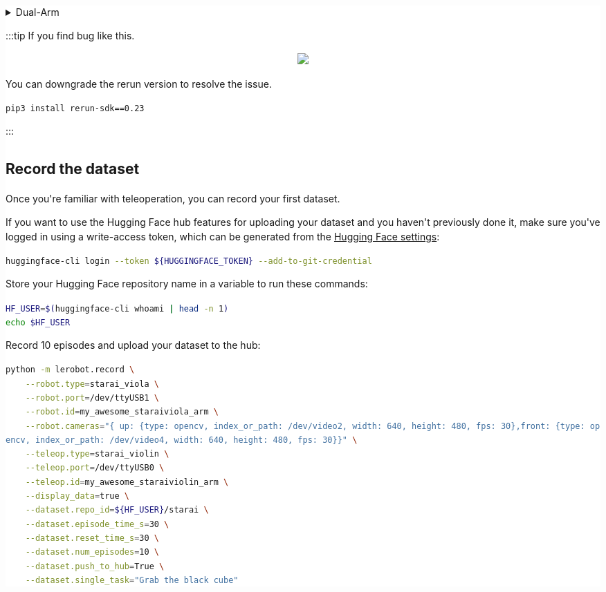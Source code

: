 <details><summary> Dual-Arm </summary></details>

:::tip
If you find bug like this.

<div align="center">
    <img width={800}
    src="https://files.seeedstudio.com/wiki/robotics/projects/lerobot/starai/rerun-version.png" />
</div>

You can downgrade the rerun version to resolve the issue.

```bash
pip3 install rerun-sdk==0.23
```

:::

## Record the dataset

<div class="video-container">
<iframe width="900" height="600" src="https://www.youtube.com/embed/OpaC0CA3-Mc?si=rbNhJJRkG9zngQB-" title="youtube video player" frameborder="0" allow="accelerometer; autoplay; clipboard-write; encrypted-media; gyroscope; picture-in-picture; web-share" referrerpolicy="strict-origin-when-cross-origin" allowfullscreen></iframe>
</div>

Once you're familiar with teleoperation, you can record your first dataset.

If you want to use the Hugging Face hub features for uploading your dataset and you haven't previously done it, make sure you've logged in using a write-access token, which can be generated from the [Hugging Face settings](https://huggingface.co/settings/tokens):

```bash
huggingface-cli login --token ${HUGGINGFACE_TOKEN} --add-to-git-credential
```

Store your Hugging Face repository name in a variable to run these commands:

```bash
HF_USER=$(huggingface-cli whoami | head -n 1)
echo $HF_USER
```

Record 10 episodes and upload your dataset to the hub:

```bash
python -m lerobot.record \
    --robot.type=starai_viola \
    --robot.port=/dev/ttyUSB1 \
    --robot.id=my_awesome_staraiviola_arm \
    --robot.cameras="{ up: {type: opencv, index_or_path: /dev/video2, width: 640, height: 480, fps: 30},front: {type: opencv, index_or_path: /dev/video4, width: 640, height: 480, fps: 30}}" \
    --teleop.type=starai_violin \
    --teleop.port=/dev/ttyUSB0 \
    --teleop.id=my_awesome_staraiviolin_arm \
    --display_data=true \
    --dataset.repo_id=${HF_USER}/starai \
    --dataset.episode_time_s=30 \
    --dataset.reset_time_s=30 \
    --dataset.num_episodes=10 \
    --dataset.push_to_hub=True \
    --dataset.single_task="Grab the black cube"
```
